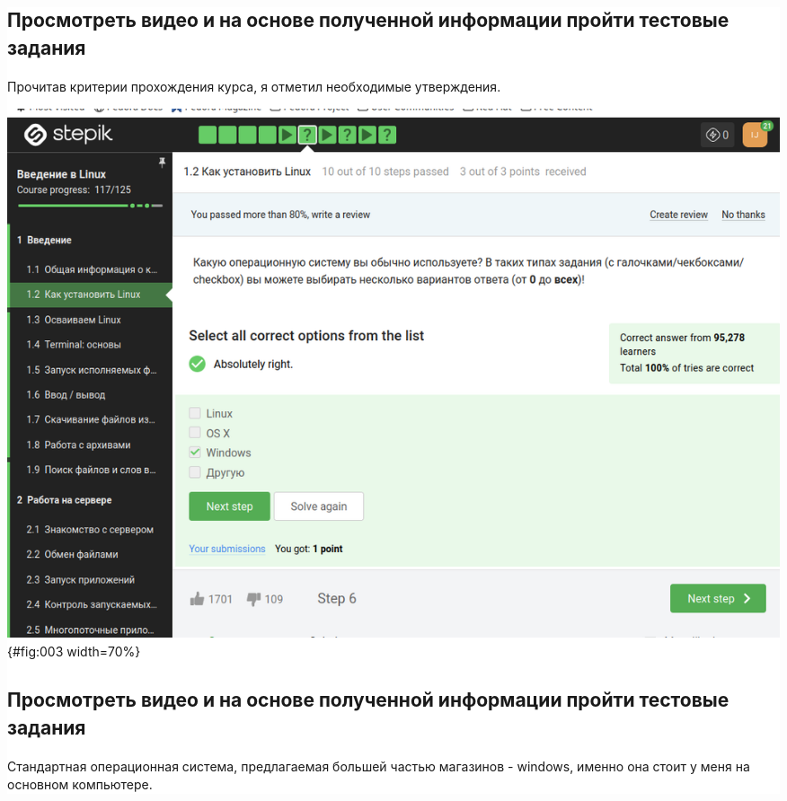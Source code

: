 ## Просмотреть видео и на основе полученной информации пройти тестовые задания

Прочитав критерии прохождения курса, я отметил необходимые утверждения.

![Задание 3](image/3.png){#fig:003 width=70%}

## Просмотреть видео и на основе полученной информации пройти тестовые задания

Стандартная операционная система, предлагаемая большей частью магазинов - windows, именно она стоит у меня на основном компьютере.
